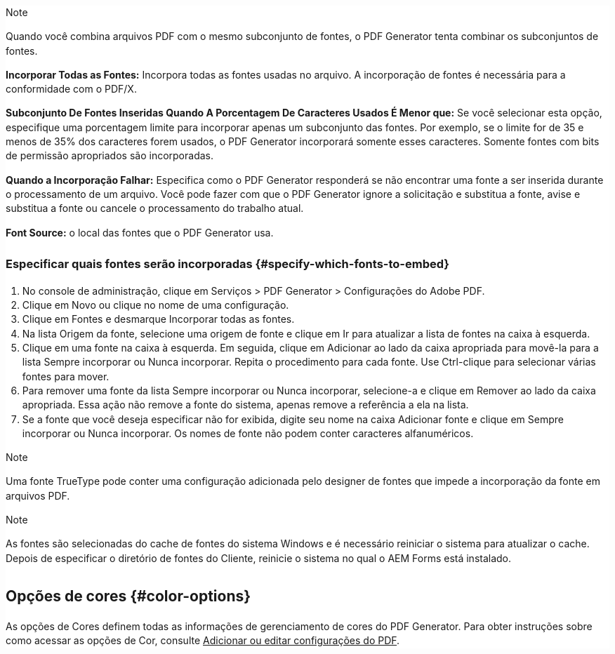 >[!NOTE]
>
>Quando você combina arquivos PDF com o mesmo subconjunto de fontes, o PDF Generator tenta combinar os subconjuntos de fontes.

**Incorporar Todas as Fontes:** Incorpora todas as fontes usadas no arquivo. A incorporação de fontes é necessária para a conformidade com o PDF/X.

**Subconjunto De Fontes Inseridas Quando A Porcentagem De Caracteres Usados
É Menor que:** Se você selecionar esta opção, especifique uma porcentagem limite para incorporar apenas um subconjunto das fontes. Por exemplo, se o limite for de 35 e menos de 35% dos caracteres forem usados, o PDF Generator incorporará somente esses caracteres. Somente fontes com bits de permissão apropriados são incorporadas.

**Quando a Incorporação Falhar:** Especifica como o PDF Generator responderá se não encontrar uma fonte a ser inserida durante o processamento de um arquivo. Você pode fazer com que o PDF Generator ignore a solicitação e substitua a fonte, avise e substitua a fonte ou cancele o processamento do trabalho atual.

**Font Source:** o local das fontes que o PDF Generator usa.

### Especificar quais fontes serão incorporadas {#specify-which-fonts-to-embed}

1. No console de administração, clique em Serviços > PDF Generator > Configurações do Adobe PDF.
1. Clique em Novo ou clique no nome de uma configuração.
1. Clique em Fontes e desmarque Incorporar todas as fontes.
1. Na lista Origem da fonte, selecione uma origem de fonte e clique em Ir para atualizar a lista de fontes na caixa à esquerda.
1. Clique em uma fonte na caixa à esquerda. Em seguida, clique em Adicionar ao lado da caixa apropriada para movê-la para a lista Sempre incorporar ou Nunca incorporar. Repita o procedimento para cada fonte. Use Ctrl-clique para selecionar várias fontes para mover.
1. Para remover uma fonte da lista Sempre incorporar ou Nunca incorporar, selecione-a e clique em Remover ao lado da caixa apropriada. Essa ação não remove a fonte do sistema, apenas remove a referência a ela na lista.
1. Se a fonte que você deseja especificar não for exibida, digite seu nome na caixa Adicionar fonte e clique em Sempre incorporar ou Nunca incorporar. Os nomes de fonte não podem conter caracteres alfanuméricos.

>[!NOTE]
>
>Uma fonte TrueType pode conter uma configuração adicionada pelo designer de fontes que impede a incorporação da fonte em arquivos PDF.

>[!NOTE]
>
>As fontes são selecionadas do cache de fontes do sistema Windows e é necessário reiniciar o sistema para atualizar o cache. Depois de especificar o diretório de fontes do Cliente, reinicie o sistema no qual o AEM Forms está instalado.

## Opções de cores {#color-options}

As opções de Cores definem todas as informações de gerenciamento de cores do PDF Generator. Para obter instruções sobre como acessar as opções de Cor, consulte [Adicionar ou editar configurações do PDF](configuring-pdf-settings.md#add-or-edit-pdf-settings).
